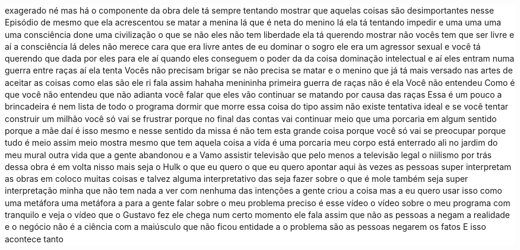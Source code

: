 exagerado né mas há o componente da obra
dele tá sempre tentando mostrar que
aquelas coisas são desimportantes nesse
Episódio de mesmo que ela acrescentou se
matar a menina lá que é neta do menino
lá ela tá tentando
impedir e uma uma uma uma
consciência done uma civilização o que
se não eles não tem liberdade ela tá
querendo mostrar não vocês tem que ser
livre e aí a consciência lá deles não
merece cara que era livre antes de eu
dominar o sogro ele era um agressor
sexual e você tá querendo que dada por
eles para ele aí quando eles conseguem o
poder da da coisa dominação intelectual
e aí eles entram numa guerra entre raças
aí ela tenta Vocês não precisam brigar
se não precisa se matar e o menino que
já tá mais versado nas artes de aceitar
as coisas como elas são ele ri fala
assim hahaha menininha primeira guerra
de raças não é ela Você não entendeu
Como é que você não entendeu que não
adianta você falar que eles vão
continuar se matando por causa das raças
Essa é um pouco a brincadeira é nem
lista de todo o programa dormir que
morre essa coisa do tipo assim não
existe tentativa ideal e se você tentar
construir um milhão você só vai se
frustrar porque no final das contas vai
continuar meio que uma porcaria em algum
sentido porque a mãe daí é isso mesmo e
nesse sentido da missa é não tem esta
grande coisa porque você só vai se
preocupar porque tudo é meio assim meio
mostra mesmo que tem aquela coisa a vida
é uma porcaria meu corpo está enterrado
ali no jardim do meu mural outra vida
que a gente abandonou e a Vamo assistir
televisão que pelo menos a televisão
legal o niilismo por trás dessa obra é
em volta nisso mais
seja o Hulk o que eu quero o que eu
quero apontar aqui às vezes as pessoas
super interpretam as obras em coloco
muitas coisas e talvez alguma
interpretativo das seja fazer sobre o
que é mole também seja super
interpretação minha que não tem nada a
ver com nenhuma das intenções a gente
criou a coisa mas a eu quero usar isso
como uma metáfora uma metáfora a para a
gente falar sobre o meu problema preciso
é esse vídeo o vídeo sobre o meu
programa com tranquilo e veja o vídeo
que o Gustavo fez ele chega num certo
momento ele fala assim que não as
pessoas a negam a realidade e o negócio
não é a ciência com a maiúsculo que não
ficou entidade a o problema são as
pessoas
negarem os fatos E isso acontece tanto